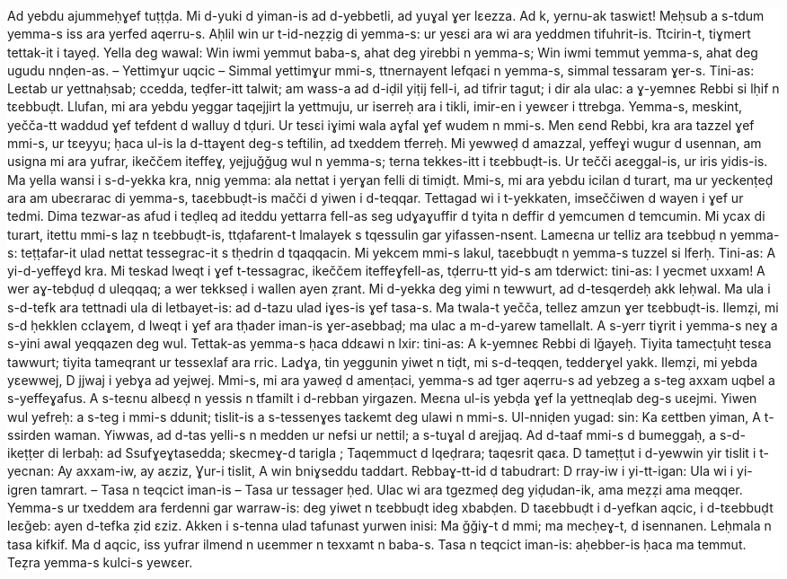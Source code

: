Ad yebdu ajummeḥɣef tuṭṭḍa.
Mi d-yuki d yiman-is ad d-yebbetli, ad yuɣal  ɣer lɛezza.
Ad k, yernu-ak taswiɛt! Meḥsub a s-tdum yemma-s iss ara yerfed aqerru-s.
Aḥlil win ur t-id-neẓẓig di yemma-s: ur yesɛi ara wi ara yeddmen tifuhrit-is.
Ttcirin-t, tiɣmert tettak-it i tayeḍ.
Yella deg wawal: Win iwmi yemmut baba-s, ahat deg yirebbi n yemma-s; Win iwmi temmut yemma-s, ahat deg ugudu nnḍen-as. – Yettimɣur uqcic – Simmal yettimɣur mmi-s, ttnernayent lefqaɛi n yemma-s, simmal tessaram  ɣer-s.
Tini-as: Leɛtab ur yettnaḥsab; ccedda, teḍfer-itt talwit; am wass-a ad d-iḍil yiṭij fell-i, ad tifrir tagut; i dir ala ulac: a ɣ-yemneɛ Rebbi si lḥif n tɛebbuḍt.
Llufan, mi ara yebdu yeggar taqejjirt la yettmuju, ur iserreḥ ara i tikli, imir-en i yewɛer i ttrebga.
Yemma-s, meskint, yečča-tt waddud ɣef tefdent d walluy d tḍuri.
Ur tesɛi iɣimi wala aɣfal ɣef wudem n mmi-s.
Men ɛend Rebbi, kra ara tazzel ɣef mmi-s, ur tɛeyyu; ḥaca ul-is la d-ttaɣent deg-s teftilin, ad txeddem tferreḥ.
Mi yewweḍ d amazzal, yeffeɣi wugur d usennan, am usigna mi ara yufrar, ikeččem iteffeɣ, yejjuǧǧug wul n yemma-s; terna tekkes-itt i tɛebbuḍt-is.
Ur tečči aɛeggal-is, ur iris yidis-is.
Ma yella wansi i s-d-yekka kra, nnig yemma: ala nettat i yerɣan felli di timiḍt.
Mmi-s, mi ara yebdu icilan d turart, ma ur yeckenṭeḍ ara am ubeɛrarac di yemma-s, taɛebbuḍt-is mačči d yiwen i d-teqqar.
Tettagad wi i t-yekkaten, imseččiwen d wayen i ɣef ur tedmi.
Dima tezwar-as afud i teḍleq ad iteddu yettarra fell-as seg udɣaɣuffir d tyita n deffir d yemcumen d temcumin.
Mi ycax di turart, itettu mmi-s laẓ n tɛebbuḍt-is, ttḍafarent-t lmalayek s tqessulin gar yifassen-nsent.
Lameɛna ur telliz ara tɛebbuḍ n yemma-s: teṭṭafar-it ulad nettat tessegrac-it s tḥedrin d tqaqqacin.
Mi yekcem mmi-s lakul, taɛebbuḍt n yemma-s tuzzel si lferḥ.
Tini-as: A yi-d-yeffeɣd kra.
Mi teskad lweqt i ɣef t-tessagrac, ikeččem iteffeɣfell-as, tḍerru-tt yid-s am tderwict: tini-as: I yecmet uxxam! A wer aɣ-tebḍuḍ d uleqqaq; a wer tekkseḍ i wallen ayen ẓrant.
Mi d-yekka deg yimi n tewwurt, ad d-tesqerdeḥ akk leḥwal.
Ma ula i s-d-tefk ara tettnadi ula di letbayet-is: ad d-tazu ulad iɣes-is ɣef tasa-s.
Ma twala-t yečča, tellez amzun  ɣer tɛebbuḍt-is.
Ilemẓi, mi s-d ḥekklen cclaɣem, d lweqt i ɣef ara tḥader iman-is  ɣer-asebbaḍ; ma ulac a m-d-yarew tamellalt.
A s-yerr tiɣrit i yemma-s neɣ a s-yini awal yeqqazen deg wul.
Tettak-as yemma-s ḥaca ddɛawi n lxir: tini-as: A k-yemneɛ Rebbi di lǧayeḥ.
Tiyita tamecṭuḥt tesɛa tawwurt; tiyita tameqrant ur tessexlaf ara rric.
Ladɣa, tin yeggunin yiwet n tiḍt, mi s-d-teqqen, tedderɣel yakk.
Ilemẓi, mi yebda yɛewwej, D jjwaj i yebɣa ad yejwej.
Mmi-s, mi ara yaweḍ d amenṭaci, yemma-s ad tger aqerru-s ad yebzeg a s-teg axxam uqbel a s-yeffeɣafus.
A s-teɛnu albeɛḍ n yessis n tfamilt i d-rebban yirgazen.
Meɛna ul-is yebḍa ɣef la yettneqlab deg-s uɛejmi.
Yiwen wul yefreḥ: a s-teg i mmi-s ddunit; tislit-is a s-tessenɣes taɛkemt deg ulawi n mmi-s.
Ul-nniḍen yugad: sin: Ka ɛettben yiman, A t-ssirden waman.
Yiwwas, ad d-tas yelli-s n medden ur nefsi ur nettil; a s-tuɣal d arejjaq.
Ad d-taaf mmi-s d bumeggaḥ, a s-d-ikeṭṭer di lerbaḥ: ad Ssufɣeɣtasedda; skecmeɣ-d tarigla ; Taqemmuct d lqeḍrara; taqesrit qaɛa.
D tameṭṭut i d-yewwin yir tislit i t-yecnan: Ay axxam-iw, ay aɛziz, Ɣur-i tislit, A win bniɣseddu taddart.
Rebbaɣ-tt-id d tabudrart: D rray-iw i yi-tt-igan: Ula wi i yi-igren tamrart. – Tasa n teqcict iman-is – Tasa ur tessager ḥed.
Ulac wi ara tgezmeḍ deg yiḍudan-ik, ama meẓẓi ama meqqer.
Yemma-s ur txeddem ara ferdenni gar warraw-is: deg yiwet n tɛebbuḍt ideg xbabḍen.
D taɛebbuḍt i d-yefkan aqcic, i d-tɛebbuḍt leɛǧeb: ayen d-tefka ẓid ɛziz.
Akken i s-tenna ulad tafunast yurwen inisi: Ma ǧǧiɣ-t d mmi; ma mecḥeɣ-t, d isennanen.
Leḥmala n tasa kifkif.
Ma d aqcic, iss yufrar ilmend n uɛemmer n texxamt n baba-s.
Tasa n teqcict iman-is: aḥebber-is ḥaca ma temmut.
Teẓra yemma-s kulci-s yewɛer.